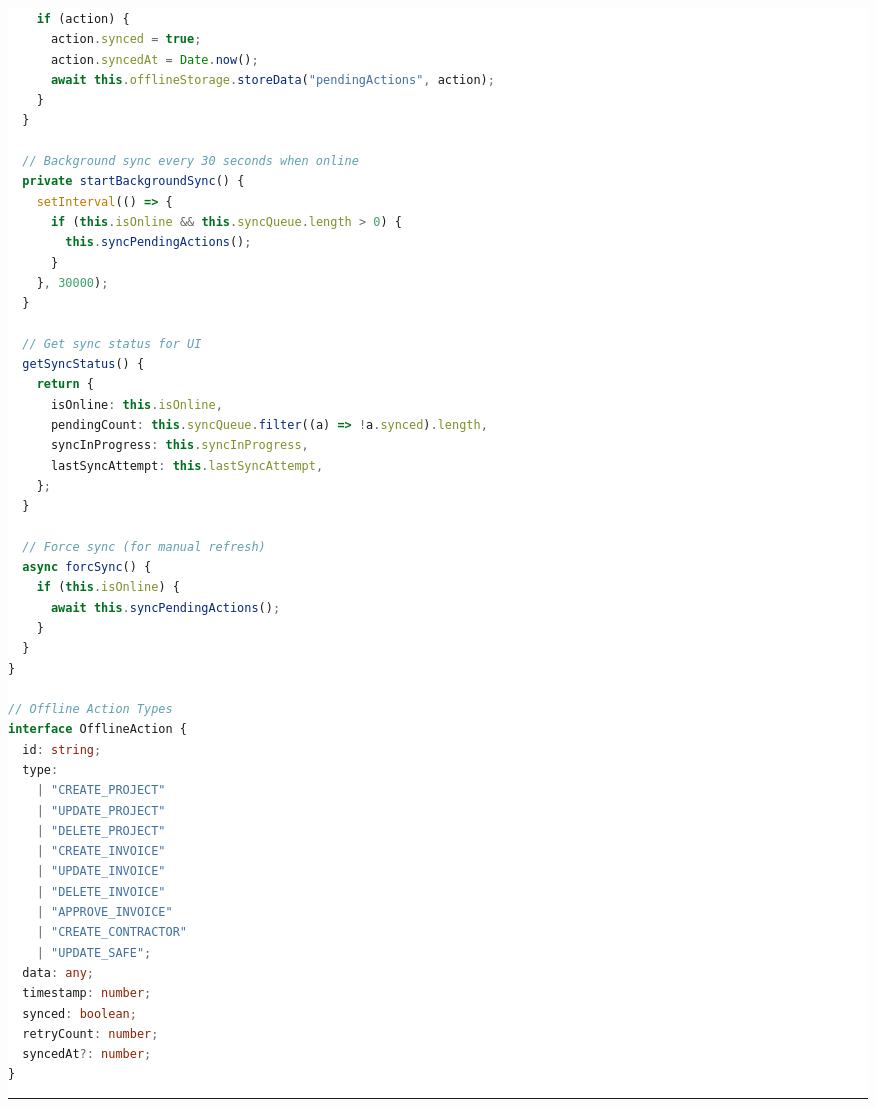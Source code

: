 ```typescript
    if (action) {
      action.synced = true;
      action.syncedAt = Date.now();
      await this.offlineStorage.storeData("pendingActions", action);
    }
  }

  // Background sync every 30 seconds when online
  private startBackgroundSync() {
    setInterval(() => {
      if (this.isOnline && this.syncQueue.length > 0) {
        this.syncPendingActions();
      }
    }, 30000);
  }

  // Get sync status for UI
  getSyncStatus() {
    return {
      isOnline: this.isOnline,
      pendingCount: this.syncQueue.filter((a) => !a.synced).length,
      syncInProgress: this.syncInProgress,
      lastSyncAttempt: this.lastSyncAttempt,
    };
  }

  // Force sync (for manual refresh)
  async forcSync() {
    if (this.isOnline) {
      await this.syncPendingActions();
    }
  }
}

// Offline Action Types
interface OfflineAction {
  id: string;
  type:
    | "CREATE_PROJECT"
    | "UPDATE_PROJECT"
    | "DELETE_PROJECT"
    | "CREATE_INVOICE"
    | "UPDATE_INVOICE"
    | "DELETE_INVOICE"
    | "APPROVE_INVOICE"
    | "CREATE_CONTRACTOR"
    | "UPDATE_SAFE";
  data: any;
  timestamp: number;
  synced: boolean;
  retryCount: number;
  syncedAt?: number;
}
```

---